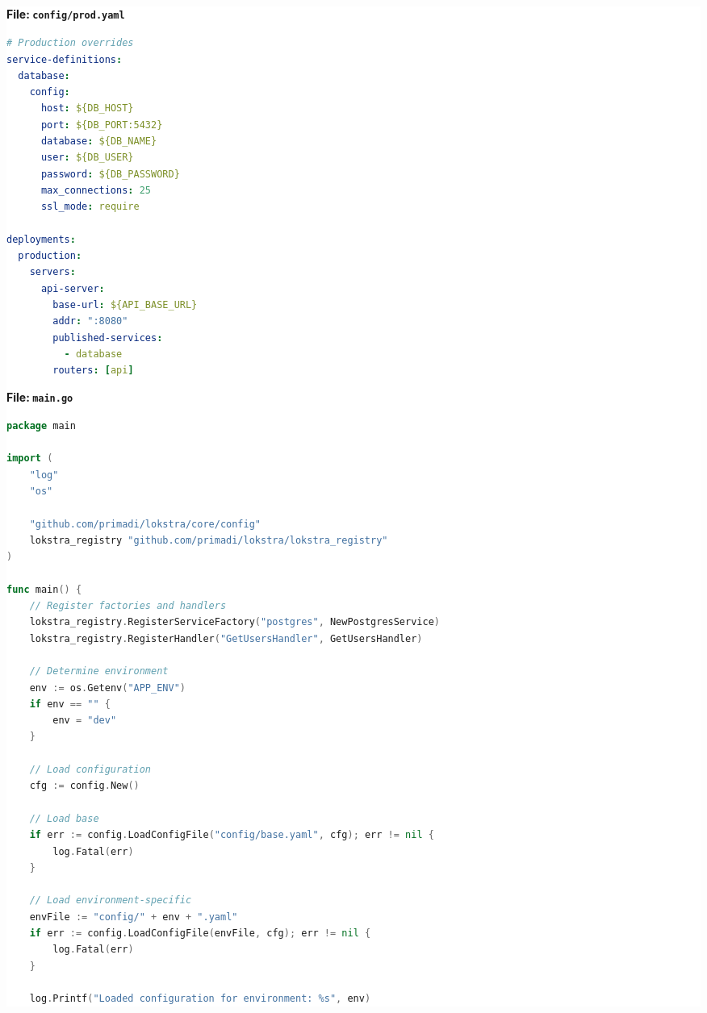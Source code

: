 **File: `config/prod.yaml`**

```yaml
# Production overrides
service-definitions:
  database:
    config:
      host: ${DB_HOST}
      port: ${DB_PORT:5432}
      database: ${DB_NAME}
      user: ${DB_USER}
      password: ${DB_PASSWORD}
      max_connections: 25
      ssl_mode: require

deployments:
  production:
    servers:
      api-server:
        base-url: ${API_BASE_URL}
        addr: ":8080"
        published-services:
          - database
        routers: [api]
```

**File: `main.go`**

```go
package main

import (
    "log"
    "os"
    
    "github.com/primadi/lokstra/core/config"
    lokstra_registry "github.com/primadi/lokstra/lokstra_registry"
)

func main() {
    // Register factories and handlers
    lokstra_registry.RegisterServiceFactory("postgres", NewPostgresService)
    lokstra_registry.RegisterHandler("GetUsersHandler", GetUsersHandler)
    
    // Determine environment
    env := os.Getenv("APP_ENV")
    if env == "" {
        env = "dev"
    }
    
    // Load configuration
    cfg := config.New()
    
    // Load base
    if err := config.LoadConfigFile("config/base.yaml", cfg); err != nil {
        log.Fatal(err)
    }
    
    // Load environment-specific
    envFile := "config/" + env + ".yaml"
    if err := config.LoadConfigFile(envFile, cfg); err != nil {
        log.Fatal(err)
    }
    
    log.Printf("Loaded configuration for environment: %s", env)
```